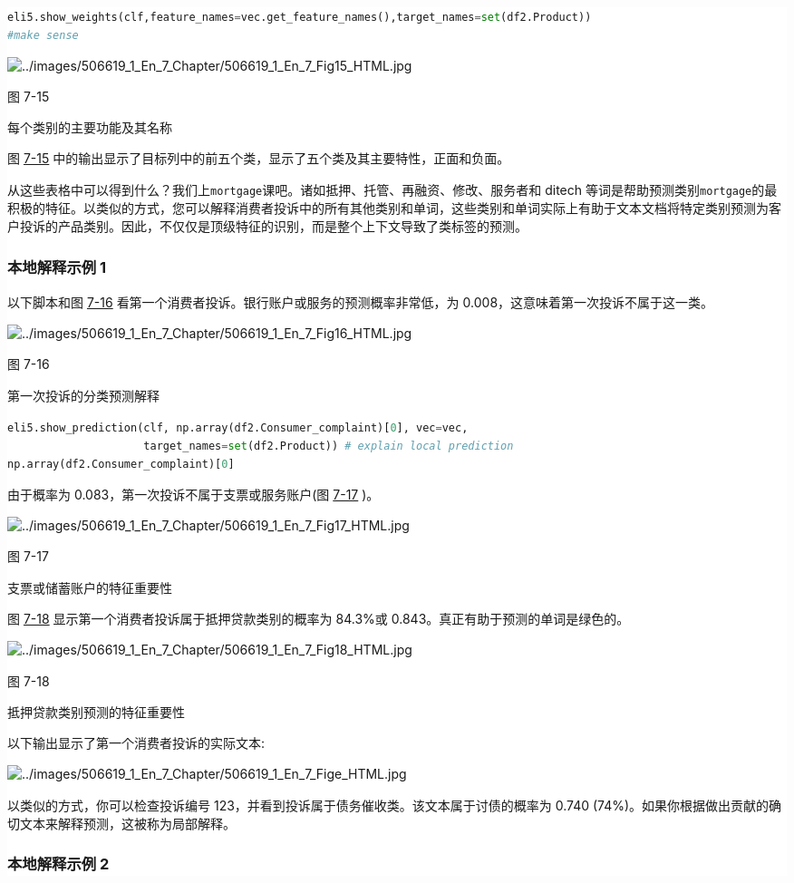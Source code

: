 ```py
eli5.show_weights(clf,feature_names=vec.get_feature_names(),target_names=set(df2.Product))
#make sense

```

![../images/506619_1_En_7_Chapter/506619_1_En_7_Fig15_HTML.jpg](../images/506619_1_En_7_Chapter/506619_1_En_7_Fig15_HTML.jpg)

图 7-15

每个类别的主要功能及其名称

图 [7-15](#Fig15) 中的输出显示了目标列中的前五个类，显示了五个类及其主要特性，正面和负面。

从这些表格中可以得到什么？我们上`mortgage`课吧。诸如抵押、托管、再融资、修改、服务者和 ditech 等词是帮助预测类别`mortgage`的最积极的特征。以类似的方式，您可以解释消费者投诉中的所有其他类别和单词，这些类别和单词实际上有助于文本文档将特定类别预测为客户投诉的产品类别。因此，不仅仅是顶级特征的识别，而是整个上下文导致了类标签的预测。

### 本地解释示例 1

以下脚本和图 [7-16](#Fig16) 看第一个消费者投诉。银行账户或服务的预测概率非常低，为 0.008，这意味着第一次投诉不属于这一类。

![../images/506619_1_En_7_Chapter/506619_1_En_7_Fig16_HTML.jpg](../images/506619_1_En_7_Chapter/506619_1_En_7_Fig16_HTML.jpg)

图 7-16

第一次投诉的分类预测解释

```py
eli5.show_prediction(clf, np.array(df2.Consumer_complaint)[0], vec=vec,
                     target_names=set(df2.Product)) # explain local prediction
np.array(df2.Consumer_complaint)[0]

```

由于概率为 0.083，第一次投诉不属于支票或服务账户(图 [7-17](#Fig17) )。

![../images/506619_1_En_7_Chapter/506619_1_En_7_Fig17_HTML.jpg](../images/506619_1_En_7_Chapter/506619_1_En_7_Fig17_HTML.jpg)

图 7-17

支票或储蓄账户的特征重要性

图 [7-18](#Fig18) 显示第一个消费者投诉属于抵押贷款类别的概率为 84.3%或 0.843。真正有助于预测的单词是绿色的。

![../images/506619_1_En_7_Chapter/506619_1_En_7_Fig18_HTML.jpg](../images/506619_1_En_7_Chapter/506619_1_En_7_Fig18_HTML.jpg)

图 7-18

抵押贷款类别预测的特征重要性

以下输出显示了第一个消费者投诉的实际文本:

![../images/506619_1_En_7_Chapter/506619_1_En_7_Fige_HTML.jpg](../images/506619_1_En_7_Chapter/506619_1_En_7_Fige_HTML.jpg)

以类似的方式，你可以检查投诉编号 123，并看到投诉属于债务催收类。该文本属于讨债的概率为 0.740 (74%)。如果你根据做出贡献的确切文本来解释预测，这被称为局部解释。

### 本地解释示例 2

